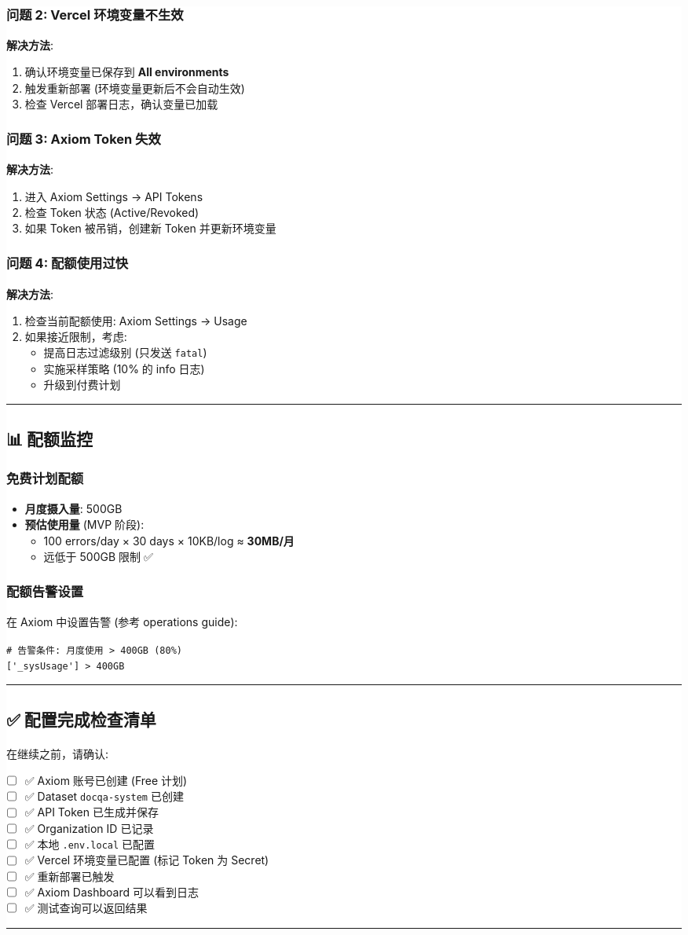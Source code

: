 ### 问题 2: Vercel 环境变量不生效

**解决方法**:
1. 确认环境变量已保存到 **All environments**
2. 触发重新部署 (环境变量更新后不会自动生效)
3. 检查 Vercel 部署日志，确认变量已加载

### 问题 3: Axiom Token 失效

**解决方法**:
1. 进入 Axiom Settings → API Tokens
2. 检查 Token 状态 (Active/Revoked)
3. 如果 Token 被吊销，创建新 Token 并更新环境变量

### 问题 4: 配额使用过快

**解决方法**:
1. 检查当前配额使用: Axiom Settings → Usage
2. 如果接近限制，考虑:
   - 提高日志过滤级别 (只发送 `fatal`)
   - 实施采样策略 (10% 的 info 日志)
   - 升级到付费计划

---

## 📊 配额监控

### 免费计划配额

- **月度摄入量**: 500GB
- **预估使用量** (MVP 阶段):
  - 100 errors/day × 30 days × 10KB/log ≈ **30MB/月**
  - 远低于 500GB 限制 ✅

### 配额告警设置

在 Axiom 中设置告警 (参考 operations guide):

```apl
# 告警条件: 月度使用 > 400GB (80%)
['_sysUsage'] > 400GB
```

---

## ✅ 配置完成检查清单

在继续之前，请确认:

- [ ] ✅ Axiom 账号已创建 (Free 计划)
- [ ] ✅ Dataset `docqa-system` 已创建
- [ ] ✅ API Token 已生成并保存
- [ ] ✅ Organization ID 已记录
- [ ] ✅ 本地 `.env.local` 已配置
- [ ] ✅ Vercel 环境变量已配置 (标记 Token 为 Secret)
- [ ] ✅ 重新部署已触发
- [ ] ✅ Axiom Dashboard 可以看到日志
- [ ] ✅ 测试查询可以返回结果

---
